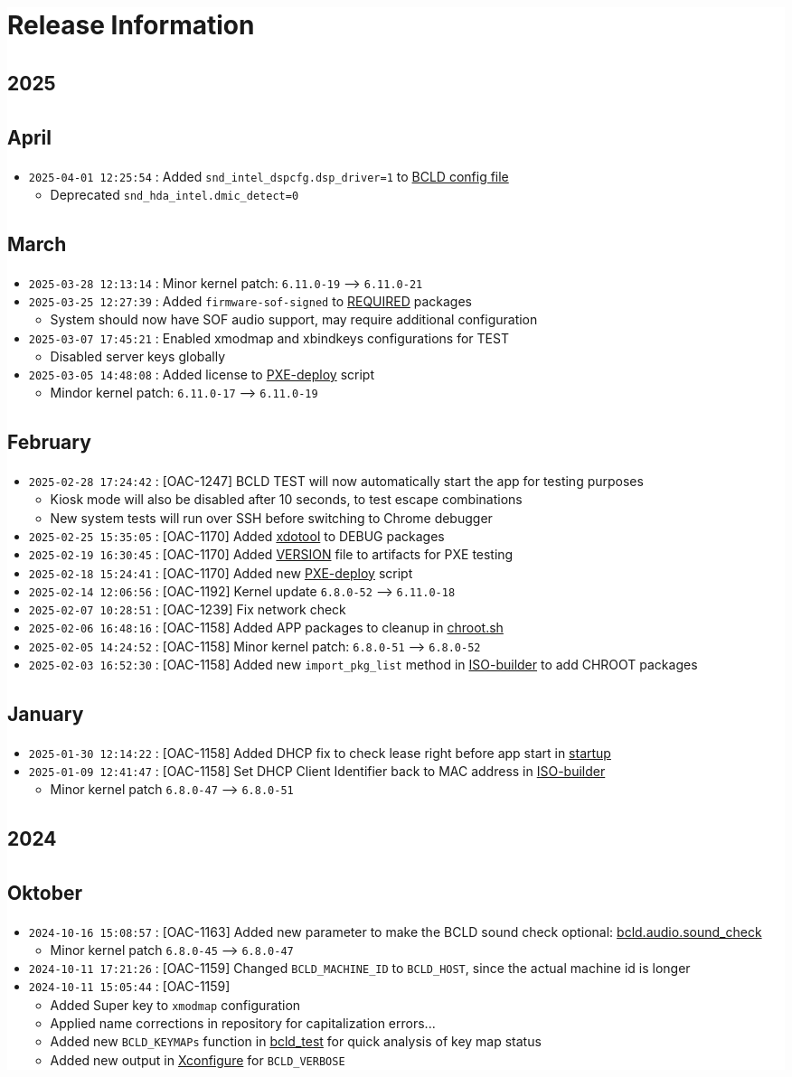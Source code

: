 # Release Information

## 2025

## April
* `2025-04-01 12:25:54` : Added `snd_intel_dspcfg.dsp_driver=1` to [BCLD config file](./config/bcld/bcld.cfg)
    - Deprecated `snd_hda_intel.dmic_detect=0`

## March
* `2025-03-28 12:13:14` : Minor kernel patch: `6.11.0-19` --> `6.11.0-21`
* `2025-03-25 12:27:39` : Added `firmware-sof-signed` to [REQUIRED](./config/packages/REQUIRED) packages
    - System should now have SOF audio support, may require additional configuration
* `2025-03-07 17:45:21` : Enabled xmodmap and xbindkeys configurations for TEST
    - Disabled server keys globally
* `2025-03-05 14:48:08` : Added license to [PXE-deploy](./tools/PXE-deploy.sh) script
    - Mindor kernel patch: `6.11.0-17` --> `6.11.0-19`

## February
* `2025-02-28 17:24:42` : [OAC-1247] BCLD TEST will now automatically start the app for testing purposes
    - Kiosk mode will also be disabled after 10 seconds, to test escape combinations
    - New system tests will run over SSH before switching to Chrome debugger
* `2025-02-25 15:35:05` : [OAC-1170] Added [xdotool](./config/packages/DEBUG) to DEBUG packages
* `2025-02-19 16:30:45` : [OAC-1170] Added [VERSION](./config/BUILD.conf) file to artifacts for PXE testing
* `2025-02-18 15:24:41` : [OAC-1170] Added new [PXE-deploy](./tools/PXE-deploy.sh) script
* `2025-02-14 12:06:56` : [OAC-1192] Kernel update `6.8.0-52` --> `6.11.0-18`
* `2025-02-07 10:28:51` : [OAC-1239] Fix network check
* `2025-02-06 16:48:16` : [OAC-1158] Added APP packages to cleanup in [chroot.sh](./script/chroot.sh)
* `2025-02-05 14:24:52` : [OAC-1158] Minor kernel patch: `6.8.0-51` --> `6.8.0-52`
* `2025-02-03 16:52:30` : [OAC-1158] Added new `import_pkg_list` method in [ISO-builder](./ISO-builder.sh) to add CHROOT packages

## January
* `2025-01-30 12:14:22` : [OAC-1158] Added DHCP fix to check lease right before app start in [startup](./script/startup.sh)
* `2025-01-09 12:41:47` : [OAC-1158] Set DHCP Client Identifier back to MAC address in [ISO-builder](./ISO-builder.sh)
    - Minor kernel patch `6.8.0-47` --> `6.8.0-51`

## 2024

## Oktober
* `2024-10-16 15:08:57` : [OAC-1163] Added new parameter to make the BCLD sound check optional: [bcld.audio.sound_check](./config/bcld/bcld.cfg)
    - Minor kernel patch `6.8.0-45` --> `6.8.0-47`
* `2024-10-11 17:21:26` : [OAC-1159] Changed `BCLD_MACHINE_ID` to `BCLD_HOST`, since the actual machine id is longer
* `2024-10-11 15:05:44` : [OAC-1159]
    - Added Super key to `xmodmap` configuration
    - Applied name corrections in repository for capitalization errors...
    - Added new `BCLD_KEYMAPs` function in [bcld_test](./test/bcld_test.sh) for quick analysis of key map status
    - Added new output in [Xconfigure](./script/Xconfigure.sh) for `BCLD_VERBOSE`